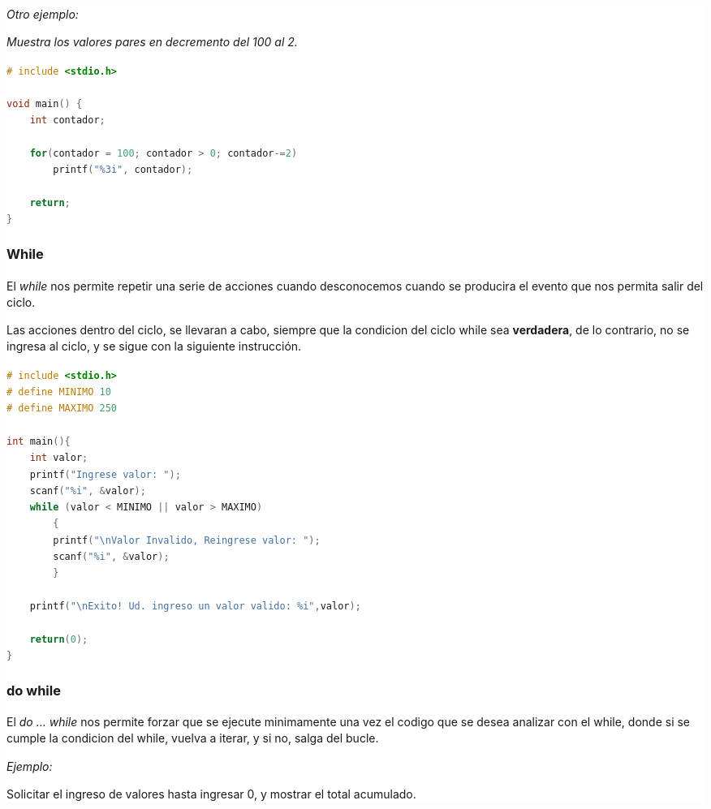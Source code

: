 *Otro ejemplo:*

*Muestra los valores pares en decremento del 100 al 2.*

```c
# include <stdio.h>

void main() {
	int contador;
	
	for(contador = 100; contador > 0; contador-=2)
		printf("%3i", contador);
	
	return;
}
```

### While

El *while* nos permite repetir una serie de acciones cuando desconocemos cuando se producira el evento que nos permita salir del ciclo.

Las acciones dentro del ciclo, se llevaran a cabo, siempre que la condicion del ciclo while sea **verdadera**, de lo contrario, no se ingresa al ciclo, y se sigue con la siguiente instrucción.

```c
# include <stdio.h>
# define MINIMO 10
# define MAXIMO 250

int main(){
	int valor;
	printf("Ingrese valor: ");
	scanf("%i", &valor);
	while (valor < MINIMO || valor > MAXIMO)
		{
		printf("\nValor Invalido, Reingrese valor: ");
		scanf("%i", &valor);
		}

	printf("\nExito! Ud. ingreso un valor valido: %i",valor);
	
	return(0);
}
```

### do while

El *do … while* nos permite forzar que se ejecute minimamente una vez el codigo que se desea analizar con el while, donde si se cumple la condicion del while, vuelva a iterar, y si no, salga del bucle.

*Ejemplo:*

Solicitar el ingreso de valores hasta ingresar 0, y mostrar el total acumulado.
